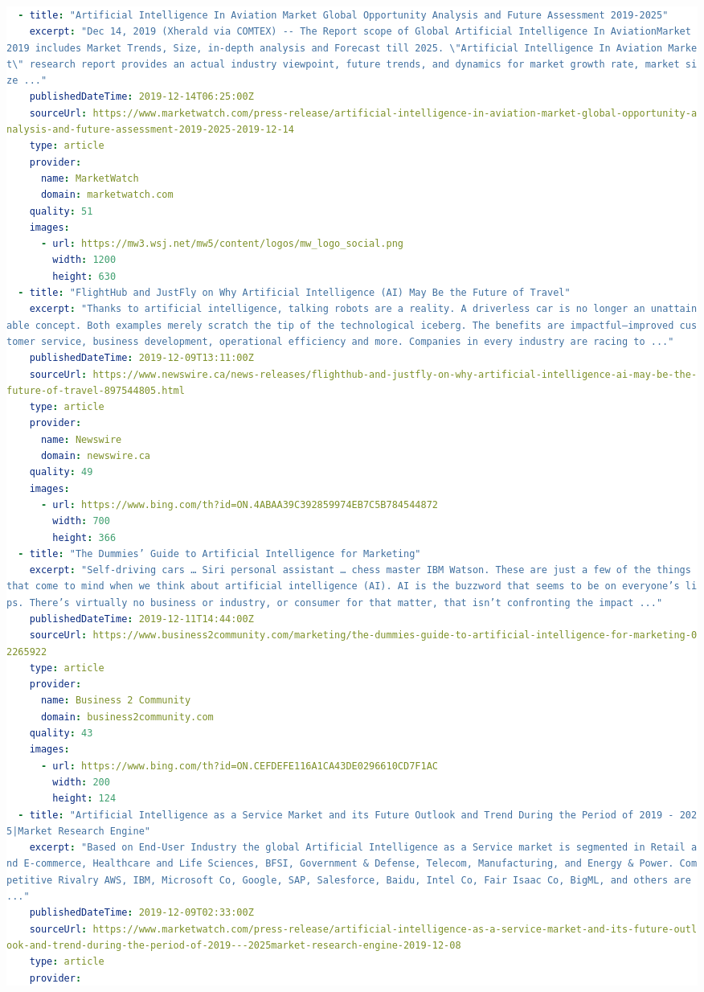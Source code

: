 ```yaml
  - title: "Artificial Intelligence In Aviation Market Global Opportunity Analysis and Future Assessment 2019-2025"
    excerpt: "Dec 14, 2019 (Xherald via COMTEX) -- The Report scope of Global Artificial Intelligence In AviationMarket 2019 includes Market Trends, Size, in-depth analysis and Forecast till 2025. \"Artificial Intelligence In Aviation Market\" research report provides an actual industry viewpoint, future trends, and dynamics for market growth rate, market size ..."
    publishedDateTime: 2019-12-14T06:25:00Z
    sourceUrl: https://www.marketwatch.com/press-release/artificial-intelligence-in-aviation-market-global-opportunity-analysis-and-future-assessment-2019-2025-2019-12-14
    type: article
    provider:
      name: MarketWatch
      domain: marketwatch.com
    quality: 51
    images:
      - url: https://mw3.wsj.net/mw5/content/logos/mw_logo_social.png
        width: 1200
        height: 630
  - title: "FlightHub and JustFly on Why Artificial Intelligence (AI) May Be the Future of Travel"
    excerpt: "Thanks to artificial intelligence, talking robots are a reality. A driverless car is no longer an unattainable concept. Both examples merely scratch the tip of the technological iceberg. The benefits are impactful—improved customer service, business development, operational efficiency and more. Companies in every industry are racing to ..."
    publishedDateTime: 2019-12-09T13:11:00Z
    sourceUrl: https://www.newswire.ca/news-releases/flighthub-and-justfly-on-why-artificial-intelligence-ai-may-be-the-future-of-travel-897544805.html
    type: article
    provider:
      name: Newswire
      domain: newswire.ca
    quality: 49
    images:
      - url: https://www.bing.com/th?id=ON.4ABAA39C392859974EB7C5B784544872
        width: 700
        height: 366
  - title: "The Dummies’ Guide to Artificial Intelligence for Marketing"
    excerpt: "Self-driving cars … Siri personal assistant … chess master IBM Watson. These are just a few of the things that come to mind when we think about artificial intelligence (AI). AI is the buzzword that seems to be on everyone’s lips. There’s virtually no business or industry, or consumer for that matter, that isn’t confronting the impact ..."
    publishedDateTime: 2019-12-11T14:44:00Z
    sourceUrl: https://www.business2community.com/marketing/the-dummies-guide-to-artificial-intelligence-for-marketing-02265922
    type: article
    provider:
      name: Business 2 Community
      domain: business2community.com
    quality: 43
    images:
      - url: https://www.bing.com/th?id=ON.CEFDEFE116A1CA43DE0296610CD7F1AC
        width: 200
        height: 124
  - title: "Artificial Intelligence as a Service Market and its Future Outlook and Trend During the Period of 2019 - 2025|Market Research Engine"
    excerpt: "Based on End-User Industry the global Artificial Intelligence as a Service market is segmented in Retail and E-commerce, Healthcare and Life Sciences, BFSI, Government & Defense, Telecom, Manufacturing, and Energy & Power. Competitive Rivalry AWS, IBM, Microsoft Co, Google, SAP, Salesforce, Baidu, Intel Co, Fair Isaac Co, BigML, and others are ..."
    publishedDateTime: 2019-12-09T02:33:00Z
    sourceUrl: https://www.marketwatch.com/press-release/artificial-intelligence-as-a-service-market-and-its-future-outlook-and-trend-during-the-period-of-2019---2025market-research-engine-2019-12-08
    type: article
    provider:
```